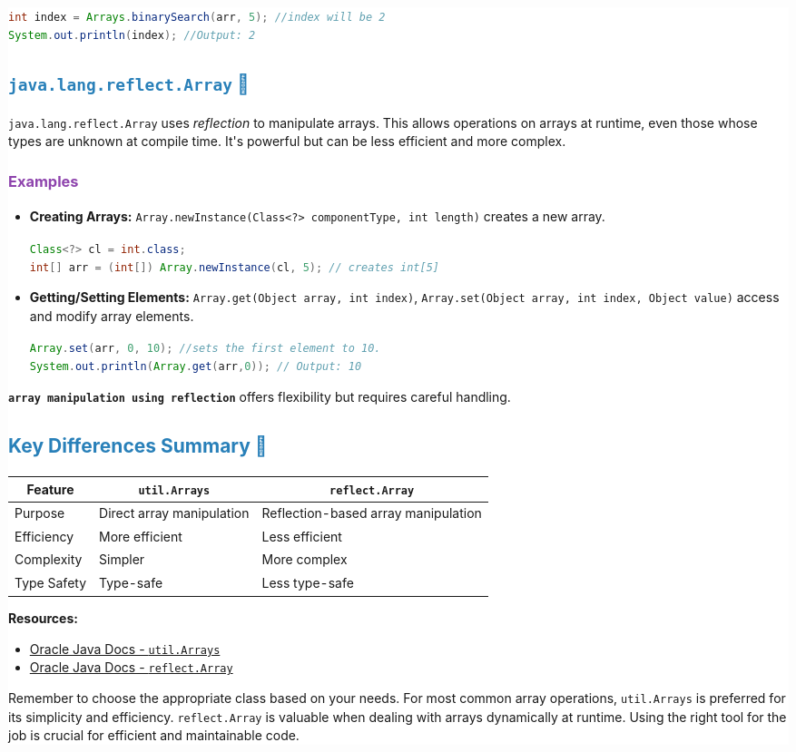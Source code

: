   ```java
  int index = Arrays.binarySearch(arr, 5); //index will be 2
  System.out.println(index); //Output: 2
  ```

## <span style="color:#2980b9">`java.lang.reflect.Array` 🔬</span>

`java.lang.reflect.Array` uses _reflection_ to manipulate arrays. This allows operations on arrays at runtime, even those whose types are unknown at compile time. It's powerful but can be less efficient and more complex.

### <span style="color:#8e44ad">Examples</span>

- **Creating Arrays:** `Array.newInstance(Class<?> componentType, int length)` creates a new array.

  ```java
  Class<?> cl = int.class;
  int[] arr = (int[]) Array.newInstance(cl, 5); // creates int[5]
  ```

- **Getting/Setting Elements:** `Array.get(Object array, int index)`, `Array.set(Object array, int index, Object value)` access and modify array elements.

  ```java
  Array.set(arr, 0, 10); //sets the first element to 10.
  System.out.println(Array.get(arr,0)); // Output: 10
  ```

**`array manipulation using reflection`** offers flexibility but requires careful handling.

## <span style="color:#2980b9">Key Differences Summary 📝</span>

| Feature     | `util.Arrays`             | `reflect.Array`                     |
| ----------- | ------------------------- | ----------------------------------- |
| Purpose     | Direct array manipulation | Reflection-based array manipulation |
| Efficiency  | More efficient            | Less efficient                      |
| Complexity  | Simpler                   | More complex                        |
| Type Safety | Type-safe                 | Less type-safe                      |

**Resources:**

- [Oracle Java Docs - `util.Arrays`](https://docs.oracle.com/javase/8/docs/api/java/util/Arrays.html)
- [Oracle Java Docs - `reflect.Array`](https://docs.oracle.com/javase/8/docs/api/java/lang/reflect/Array.html)

Remember to choose the appropriate class based on your needs. For most common array operations, `util.Arrays` is preferred for its simplicity and efficiency. `reflect.Array` is valuable when dealing with arrays dynamically at runtime. Using the right tool for the job is crucial for efficient and maintainable code.
